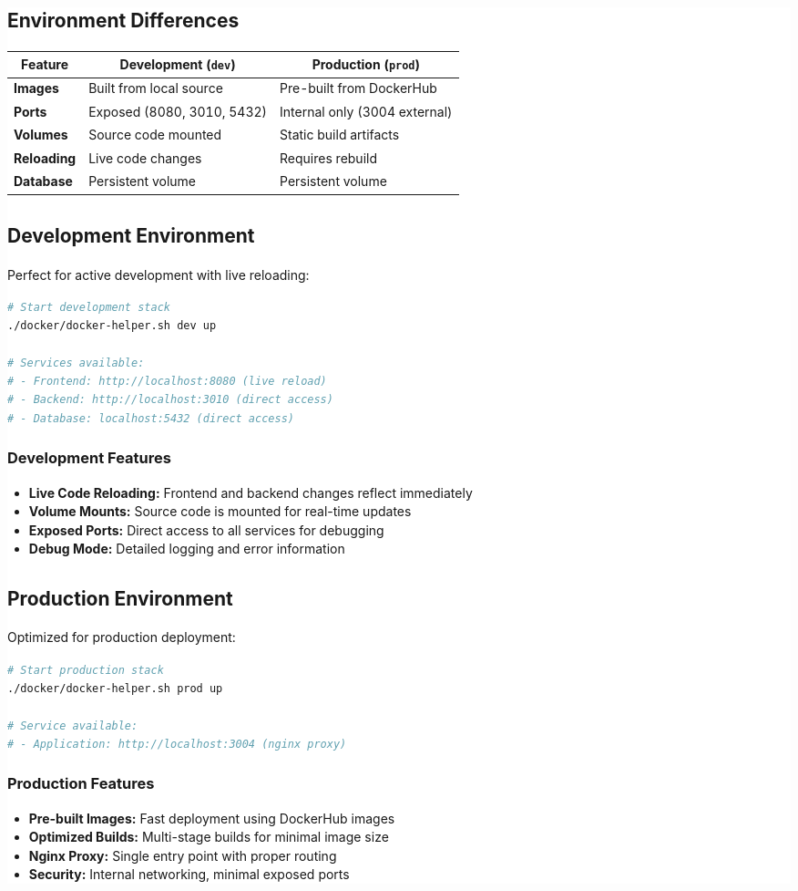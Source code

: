 ## Environment Differences

| Feature | Development (`dev`) | Production (`prod`) |
|---------|-------------------|------------------|
| **Images** | Built from local source | Pre-built from DockerHub |
| **Ports** | Exposed (8080, 3010, 5432) | Internal only (3004 external) |
| **Volumes** | Source code mounted | Static build artifacts |
| **Reloading** | Live code changes | Requires rebuild |
| **Database** | Persistent volume | Persistent volume |

## Development Environment

Perfect for active development with live reloading:

```bash
# Start development stack
./docker/docker-helper.sh dev up

# Services available:
# - Frontend: http://localhost:8080 (live reload)
# - Backend: http://localhost:3010 (direct access)
# - Database: localhost:5432 (direct access)
```

### Development Features

- **Live Code Reloading:** Frontend and backend changes reflect immediately
- **Volume Mounts:** Source code is mounted for real-time updates
- **Exposed Ports:** Direct access to all services for debugging
- **Debug Mode:** Detailed logging and error information

## Production Environment

Optimized for production deployment:

```bash
# Start production stack
./docker/docker-helper.sh prod up

# Service available:
# - Application: http://localhost:3004 (nginx proxy)
```

### Production Features

- **Pre-built Images:** Fast deployment using DockerHub images
- **Optimized Builds:** Multi-stage builds for minimal image size
- **Nginx Proxy:** Single entry point with proper routing
- **Security:** Internal networking, minimal exposed ports
